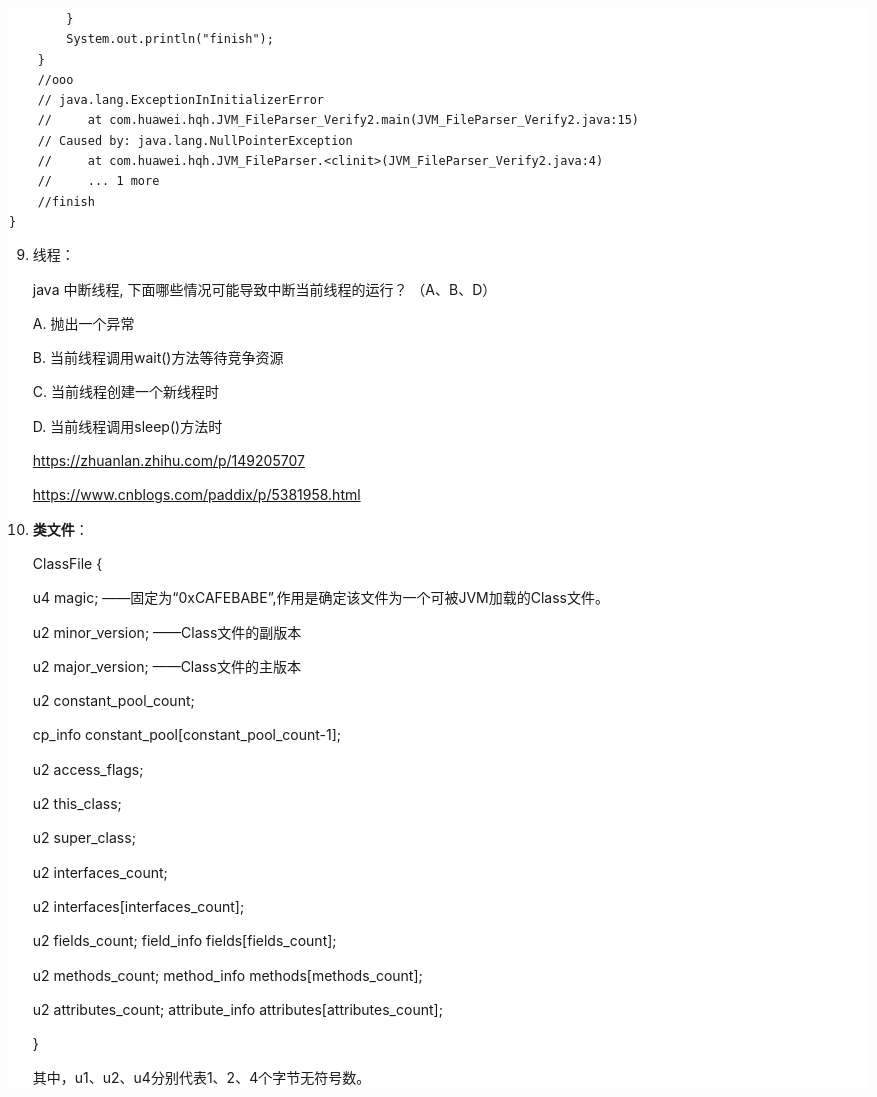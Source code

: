    ```
           }
           System.out.println("finish");
       }
       //ooo
       // java.lang.ExceptionInInitializerError
       //     at com.huawei.hqh.JVM_FileParser_Verify2.main(JVM_FileParser_Verify2.java:15)
       // Caused by: java.lang.NullPointerException
       //     at com.huawei.hqh.JVM_FileParser.<clinit>(JVM_FileParser_Verify2.java:4)
       //     ... 1 more
       //finish
   }
   ```

9. 线程：

   java 中断线程, 下面哪些情况可能导致中断当前线程的运行？ （A、B、D）

   A. 抛出一个异常

   B. 当前线程调用wait()方法等待竞争资源

   C. 当前线程创建一个新线程时

   D. 当前线程调用sleep()方法时

   https://zhuanlan.zhihu.com/p/149205707 

   https://www.cnblogs.com/paddix/p/5381958.html 

10. **类文件**：

    ClassFile { 

      u4 magic; ——固定为“0xCAFEBABE”,作用是确定该文件为一个可被JVM加载的Class文件。

      u2 minor_version; ——Class文件的副版本

      u2 major_version; ——Class文件的主版本

      u2 constant_pool_count; 

      cp_info constant_pool[constant_pool_count-1]; 

      u2 access_flags; 

      u2 this_class; 

      u2 super_class; 

      u2 interfaces_count; 

      u2 interfaces[interfaces_count]; 

      u2 fields_count; field_info fields[fields_count]; 

      u2 methods_count; method_info methods[methods_count]; 

      u2 attributes_count; attribute_info attributes[attributes_count]; 

    }

    其中，u1、u2、u4分别代表1、2、4个字节无符号数。
